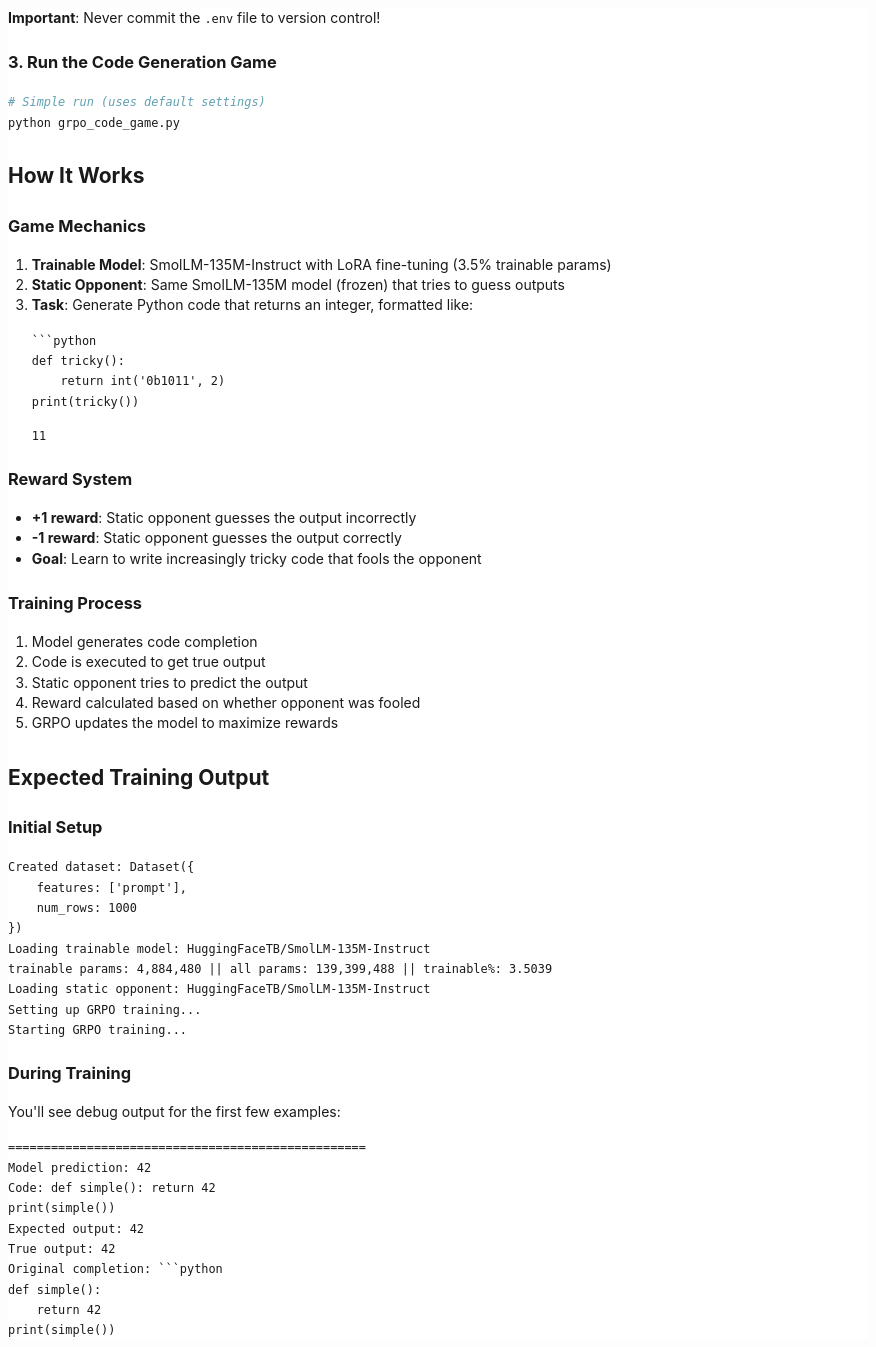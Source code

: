 **Important**: Never commit the `.env` file to version control!

### 3. Run the Code Generation Game
```bash
# Simple run (uses default settings)
python grpo_code_game.py
```

## How It Works

### Game Mechanics
1. **Trainable Model**: SmolLM-135M-Instruct with LoRA fine-tuning (3.5% trainable params)
2. **Static Opponent**: Same SmolLM-135M model (frozen) that tries to guess outputs
3. **Task**: Generate Python code that returns an integer, formatted like:
   ```
   ```python
   def tricky():
       return int('0b1011', 2)
   print(tricky())
   ```
   ```output
   11
   ```
   ```

### Reward System
- **+1 reward**: Static opponent guesses the output incorrectly
- **-1 reward**: Static opponent guesses the output correctly
- **Goal**: Learn to write increasingly tricky code that fools the opponent

### Training Process
1. Model generates code completion
2. Code is executed to get true output
3. Static opponent tries to predict the output
4. Reward calculated based on whether opponent was fooled
5. GRPO updates the model to maximize rewards

## Expected Training Output

### Initial Setup
```
Created dataset: Dataset({
    features: ['prompt'],
    num_rows: 1000
})
Loading trainable model: HuggingFaceTB/SmolLM-135M-Instruct
trainable params: 4,884,480 || all params: 139,399,488 || trainable%: 3.5039
Loading static opponent: HuggingFaceTB/SmolLM-135M-Instruct
Setting up GRPO training...
Starting GRPO training...
```

### During Training
You'll see debug output for the first few examples:
```
==================================================
Model prediction: 42
Code: def simple(): return 42
print(simple())
Expected output: 42
True output: 42
Original completion: ```python
def simple():
    return 42
print(simple())